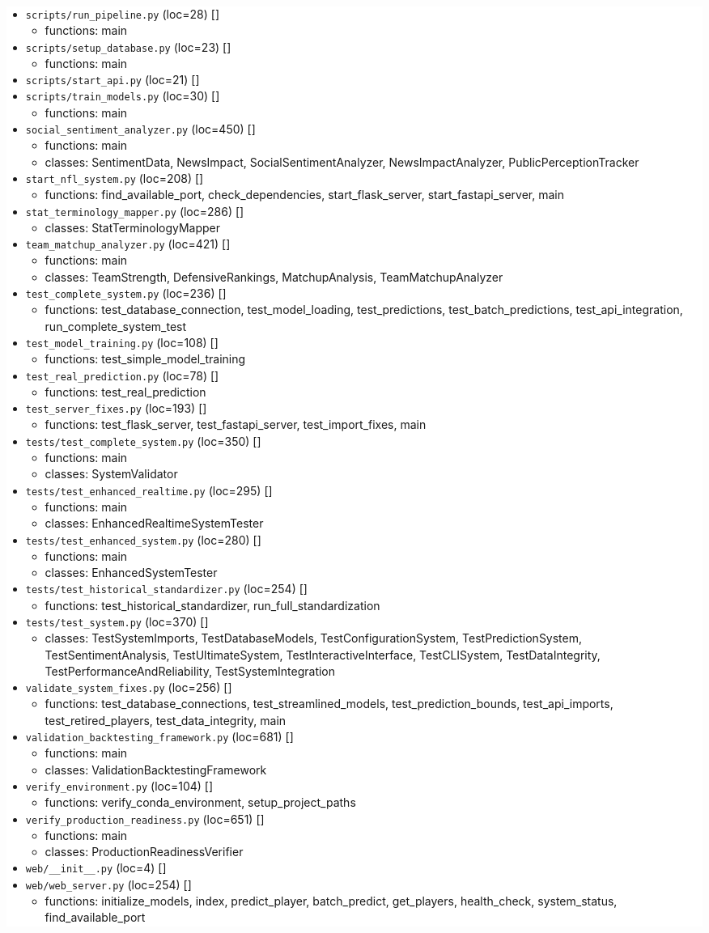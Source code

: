 - `scripts/run_pipeline.py` (loc=28) []
  - functions: main
- `scripts/setup_database.py` (loc=23) []
  - functions: main
- `scripts/start_api.py` (loc=21) []
- `scripts/train_models.py` (loc=30) []
  - functions: main
- `social_sentiment_analyzer.py` (loc=450) []
  - functions: main
  - classes: SentimentData, NewsImpact, SocialSentimentAnalyzer, NewsImpactAnalyzer, PublicPerceptionTracker
- `start_nfl_system.py` (loc=208) []
  - functions: find_available_port, check_dependencies, start_flask_server, start_fastapi_server, main
- `stat_terminology_mapper.py` (loc=286) []
  - classes: StatTerminologyMapper
- `team_matchup_analyzer.py` (loc=421) []
  - functions: main
  - classes: TeamStrength, DefensiveRankings, MatchupAnalysis, TeamMatchupAnalyzer
- `test_complete_system.py` (loc=236) []
  - functions: test_database_connection, test_model_loading, test_predictions, test_batch_predictions, test_api_integration, run_complete_system_test
- `test_model_training.py` (loc=108) []
  - functions: test_simple_model_training
- `test_real_prediction.py` (loc=78) []
  - functions: test_real_prediction
- `test_server_fixes.py` (loc=193) []
  - functions: test_flask_server, test_fastapi_server, test_import_fixes, main
- `tests/test_complete_system.py` (loc=350) []
  - functions: main
  - classes: SystemValidator
- `tests/test_enhanced_realtime.py` (loc=295) []
  - functions: main
  - classes: EnhancedRealtimeSystemTester
- `tests/test_enhanced_system.py` (loc=280) []
  - functions: main
  - classes: EnhancedSystemTester
- `tests/test_historical_standardizer.py` (loc=254) []
  - functions: test_historical_standardizer, run_full_standardization
- `tests/test_system.py` (loc=370) []
  - classes: TestSystemImports, TestDatabaseModels, TestConfigurationSystem, TestPredictionSystem, TestSentimentAnalysis, TestUltimateSystem, TestInteractiveInterface, TestCLISystem, TestDataIntegrity, TestPerformanceAndReliability, TestSystemIntegration
- `validate_system_fixes.py` (loc=256) []
  - functions: test_database_connections, test_streamlined_models, test_prediction_bounds, test_api_imports, test_retired_players, test_data_integrity, main
- `validation_backtesting_framework.py` (loc=681) []
  - functions: main
  - classes: ValidationBacktestingFramework
- `verify_environment.py` (loc=104) []
  - functions: verify_conda_environment, setup_project_paths
- `verify_production_readiness.py` (loc=651) []
  - functions: main
  - classes: ProductionReadinessVerifier
- `web/__init__.py` (loc=4) []
- `web/web_server.py` (loc=254) []
  - functions: initialize_models, index, predict_player, batch_predict, get_players, health_check, system_status, find_available_port
